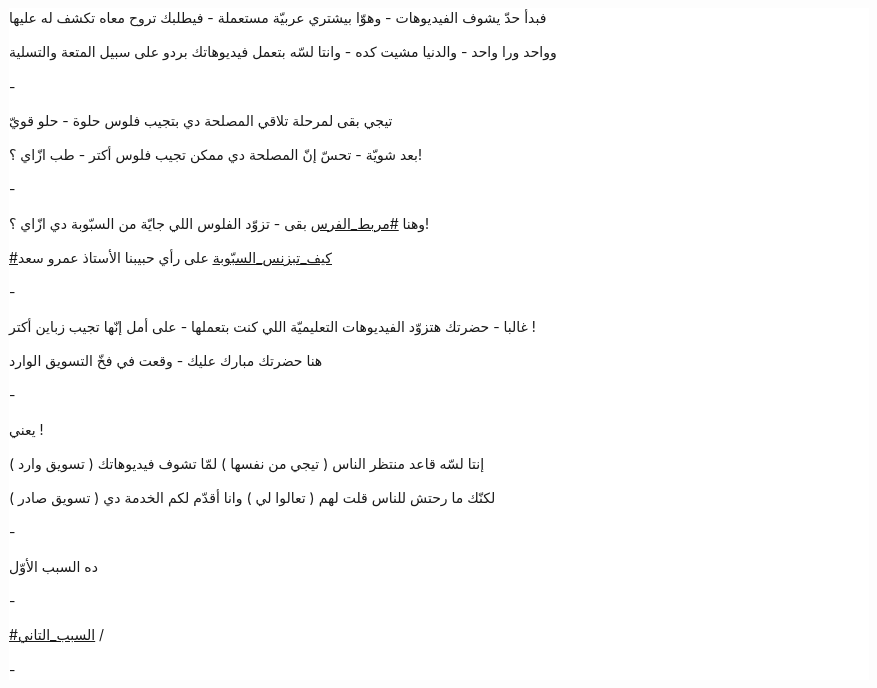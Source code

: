 فبدأ حدّ يشوف الفيديوهات - وهوّا بيشتري عربيّة مستعملة -
فيطلبك تروح معاه تكشف له عليها

وواحد ورا واحد - والدنيا مشيت كده - وانتا لسّه بتعمل
فيديوهاتك بردو على سبيل المتعة والتسلية

\-

تيجي بقى لمرحلة تلاقي المصلحة دي بتجيب فلوس حلوة - حلو
قويّ

بعد شويّة - تحسّ إنّ المصلحة دي ممكن تجيب فلوس أكتر - طب
ازّاي ؟!

\-

وهنا
[<u>\#مربط_الفرس</u>](https://www.facebook.com/hashtag/%D9%85%D8%B1%D8%A8%D8%B7_%D8%A7%D9%84%D9%81%D8%B1%D8%B3?__eep__=6&__cft__%5b0%5d=AZW-ER_6UfyXy1g3NDv7UTs7Xco7vdzn91zpR50Tn8Wk-Hl1ccpzXjErND67njNfKrQmV787-moX3kOg0VSXnyl0SoTeWZjAtDryzVeeThC_E2rpjHR79-ofXlnHsGJ0gbR-r-go7hw4p6KgzhKjt_4yUX2Zjf_WrS4nfaPWEsbixrJ2b4h-jTYnnE2kQFViovA&__tn__=*NK-R)
بقى - تزوّد الفلوس اللي جايّة من السبّوبة دي ازّاي ؟!

[<u>\#كيف_تبزنس_السبّوبة</u>](https://www.facebook.com/hashtag/%D9%83%D9%8A%D9%81_%D8%AA%D8%A8%D8%B2%D9%86%D8%B3_%D8%A7%D9%84%D8%B3%D8%A8%D9%91%D9%88%D8%A8%D8%A9?__eep__=6&__cft__%5b0%5d=AZW-ER_6UfyXy1g3NDv7UTs7Xco7vdzn91zpR50Tn8Wk-Hl1ccpzXjErND67njNfKrQmV787-moX3kOg0VSXnyl0SoTeWZjAtDryzVeeThC_E2rpjHR79-ofXlnHsGJ0gbR-r-go7hw4p6KgzhKjt_4yUX2Zjf_WrS4nfaPWEsbixrJ2b4h-jTYnnE2kQFViovA&__tn__=*NK-R)
على رأي حبيبنا الأستاذ عمرو سعد

\-

غالبا - حضرتك هتزوّد الفيديوهات التعليميّة اللي كنت
بتعملها - على أمل إنّها تجيب زباين أكتر !

هنا حضرتك مبارك عليك - وقعت في فخّ التسويق الوارد

\-

يعني !

إنتا لسّه قاعد منتظر الناس ( تيجي من نفسها ) لمّا تشوف
فيديوهاتك ( تسويق وارد )

لكنّك ما رحتش للناس قلت لهم ( تعالوا لي ) وانا أقدّم لكم
الخدمة دي ( تسويق صادر )

\-

ده السبب الأوّل

\-

[<u>\#السبب_التاني</u>](https://www.facebook.com/hashtag/%D8%A7%D9%84%D8%B3%D8%A8%D8%A8_%D8%A7%D9%84%D8%AA%D8%A7%D9%86%D9%8A?__eep__=6&__cft__%5b0%5d=AZW-ER_6UfyXy1g3NDv7UTs7Xco7vdzn91zpR50Tn8Wk-Hl1ccpzXjErND67njNfKrQmV787-moX3kOg0VSXnyl0SoTeWZjAtDryzVeeThC_E2rpjHR79-ofXlnHsGJ0gbR-r-go7hw4p6KgzhKjt_4yUX2Zjf_WrS4nfaPWEsbixrJ2b4h-jTYnnE2kQFViovA&__tn__=*NK-R)
/

\-

